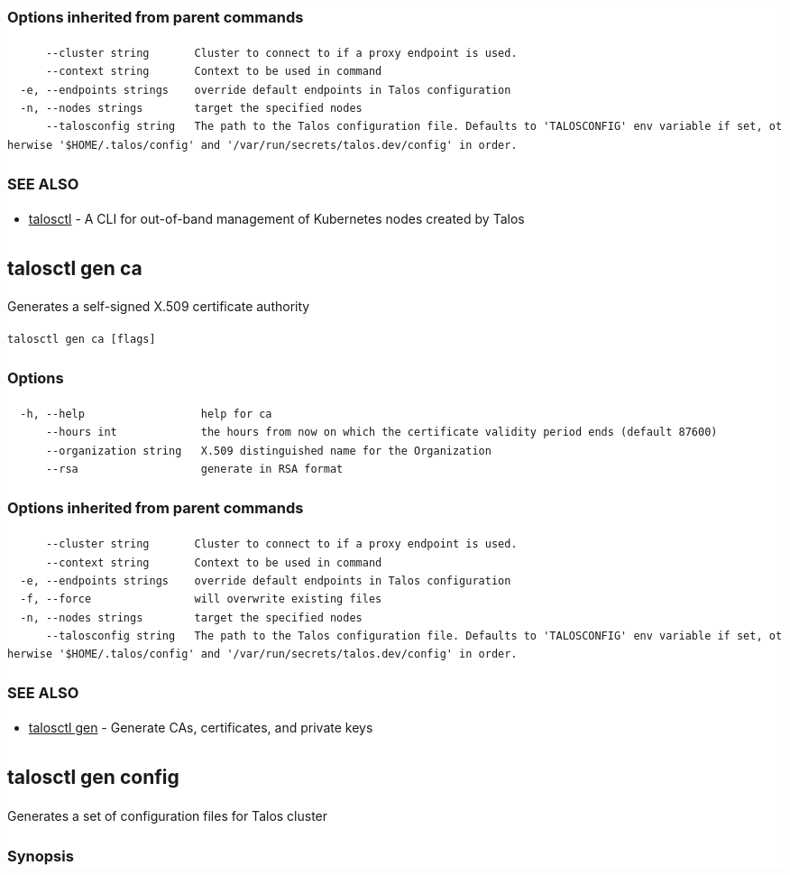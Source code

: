 ### Options inherited from parent commands

```
      --cluster string       Cluster to connect to if a proxy endpoint is used.
      --context string       Context to be used in command
  -e, --endpoints strings    override default endpoints in Talos configuration
  -n, --nodes strings        target the specified nodes
      --talosconfig string   The path to the Talos configuration file. Defaults to 'TALOSCONFIG' env variable if set, otherwise '$HOME/.talos/config' and '/var/run/secrets/talos.dev/config' in order.
```

### SEE ALSO

* [talosctl](#talosctl)	 - A CLI for out-of-band management of Kubernetes nodes created by Talos

## talosctl gen ca

Generates a self-signed X.509 certificate authority

```
talosctl gen ca [flags]
```

### Options

```
  -h, --help                  help for ca
      --hours int             the hours from now on which the certificate validity period ends (default 87600)
      --organization string   X.509 distinguished name for the Organization
      --rsa                   generate in RSA format
```

### Options inherited from parent commands

```
      --cluster string       Cluster to connect to if a proxy endpoint is used.
      --context string       Context to be used in command
  -e, --endpoints strings    override default endpoints in Talos configuration
  -f, --force                will overwrite existing files
  -n, --nodes strings        target the specified nodes
      --talosconfig string   The path to the Talos configuration file. Defaults to 'TALOSCONFIG' env variable if set, otherwise '$HOME/.talos/config' and '/var/run/secrets/talos.dev/config' in order.
```

### SEE ALSO

* [talosctl gen](#talosctl-gen)	 - Generate CAs, certificates, and private keys

## talosctl gen config

Generates a set of configuration files for Talos cluster

### Synopsis
